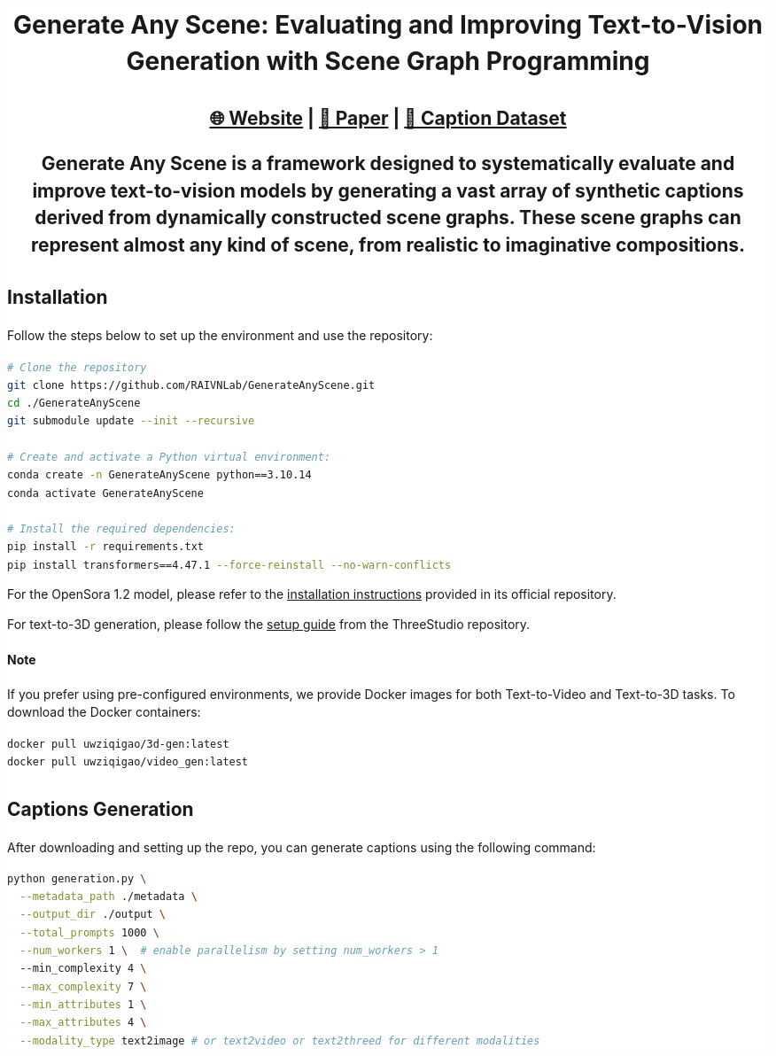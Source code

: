 <h1 align="center"> Generate Any Scene: Evaluating and Improving Text-to-Vision Generation with Scene Graph Programming</h2>


<h2 align="center"> <a href="https://generate-any-scene.github.io/">🌐 Website</a> | <a href="https://arxiv.org/abs/2412.08221">📑 Paper</a> | <a href="https://huggingface.co/datasets/UWGZQ/GenerateAnyScene">🤗 Caption Dataset</a>


**Generate Any Scene** is a framework designed to systematically evaluate and improve text-to-vision models by generating a vast array of synthetic captions derived from dynamically constructed scene graphs. These scene graphs can represent almost any kind of scene, from realistic to imaginative compositions.







## Installation
Follow the steps below to set up the environment and use the repository:

```bash
# Clone the repository
git clone https://github.com/RAIVNLab/GenerateAnyScene.git
cd ./GenerateAnyScene
git submodule update --init --recursive

# Create and activate a Python virtual environment:
conda create -n GenerateAnyScene python==3.10.14
conda activate GenerateAnyScene

# Install the required dependencies:
pip install -r requirements.txt
pip install transformers==4.47.1 --force-reinstall --no-warn-conflicts
```
For the OpenSora 1.2 model, please refer to the [installation instructions](https://github.com/hpcaitech/Open-Sora#installation) provided in its official repository.

For text-to-3D generation, please follow the [setup guide](https://github.com/threestudio-project/threestudio/blob/main/docs/installation.md) from the ThreeStudio repository.

#### Note
If you prefer using pre-configured environments, we provide Docker images for both Text-to-Video and Text-to-3D tasks. To download the Docker containers:
```bash
docker pull uwziqigao/3d-gen:latest
docker pull uwziqigao/video_gen:latest
```

## Captions Generation
After downloading and setting up the repo, you can generate captions using the following command:
```bash
python generation.py \
  --metadata_path ./metadata \
  --output_dir ./output \
  --total_prompts 1000 \
  --num_workers 1 \  # enable parallelism by setting num_workers > 1
  --min_complexity 4 \
  --max_complexity 7 \
  --min_attributes 1 \
  --max_attributes 4 \
  --modality_type text2image # or text2video or text2threed for different modalities
```
